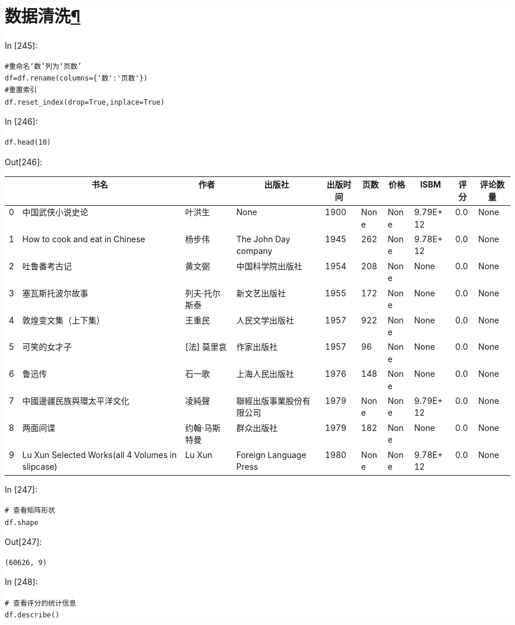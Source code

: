 # 数据清洗[¶](#数据清洗)

In [245]:

```
#重命名‘数’列为‘页数’
df=df.rename(columns={'数':'页数'})
#重置索引
df.reset_index(drop=True,inplace=True)
```

In [246]:

```
df.head(10)
```

Out[246]:

|      | 书名                                             | 作者          | 出版社                   | 出版时间 | 页数 | 价格 | ISBM     | 评分 | 评论数量 |
| ---- | ------------------------------------------------ | ------------- | ------------------------ | -------- | ---- | ---- | -------- | ---- | -------- |
| 0    | 中国武侠小说史论                                 | 叶洪生        | None                     | 1900     | None | None | 9.79E+12 | 0.0  | None     |
| 1    | How to cook and eat in Chinese                   | 杨步伟        | The John Day company     | 1945     | 262  | None | 9.78E+12 | 0.0  | None     |
| 2    | 吐鲁番考古记                                     | 黄文弼        | 中国科学院出版社         | 1954     | 208  | None | None     | 0.0  | None     |
| 3    | 塞瓦斯托波尔故事                                 | 列夫·托尔斯泰 | 新文艺出版社             | 1955     | 172  | None | None     | 0.0  | None     |
| 4    | 敦煌变文集（上下集）                             | 王重民        | 人民文学出版社           | 1957     | 922  | None | None     | 0.0  | None     |
| 5    | 可笑的女才子                                     | [法] 莫里哀   | 作家出版社               | 1957     | 96   | None | None     | 0.0  | None     |
| 6    | 鲁迅传                                           | 石一歌        | 上海人民出版社           | 1976     | 148  | None | None     | 0.0  | None     |
| 7    | 中國邊疆民族與環太平洋文化                       | 凌純聲        | 聯經出版事業股份有限公司 | 1979     | None | None | 9.79E+12 | 0.0  | None     |
| 8    | 两面间谍                                         | 约翰·马斯特曼 | 群众出版社               | 1979     | 182  | None | None     | 0.0  | None     |
| 9    | Lu Xun Selected Works(all 4 Volumes in slipcase) | Lu Xun        | Foreign Language Press   | 1980     | None | None | 9.78E+12 | 0.0  | None     |

In [247]:

```
# 查看矩阵形状
df.shape
```

Out[247]:

```
(60626, 9)
```

In [248]:

```
# 查看评分的统计信息
df.describe()
```
